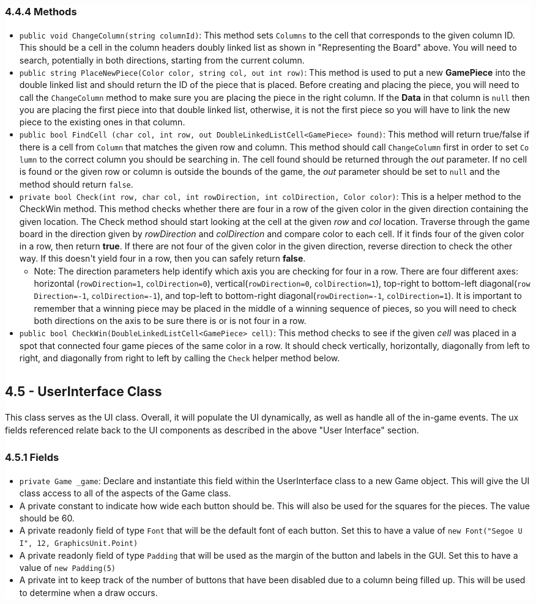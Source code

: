 ### 4.4.4 Methods

- `public void ChangeColumn(string columnId)`:  This method sets `Columns` to the cell that corresponds to the given column ID.  This should be a cell in the column headers doubly linked list as shown in "Representing the Board" above. You will need to search, potentially in both directions, starting from the current column.
- `public string PlaceNewPiece(Color color, string col, out int row)`: This method is used to put a new **GamePiece** into the double linked list and should return the ID of the piece that is placed.  Before creating and placing the piece, you will need to call the `ChangeColumn` method to make sure you are placing the piece in the right column.  If the **Data** in that column is `null` then you are placing the first piece into that double linked list, otherwise, it is not the first piece so you will have to link the new piece to the existing ones in that column.
- `public bool FindCell (char col, int row, out DoubleLinkedListCell<GamePiece> found)`: This method will return true/false if there is a  cell from `Column` that matches the given row and column.    This method should call `ChangeColumn` first in order to set `Column` to the correct column you should be searching in.  The cell found should be returned through the *out* parameter.  If no cell is found or the given row or column is outside the bounds of the game, the *out* parameter should be set to `null` and the method should return `false`.  
- `private bool Check(int row, char col, int rowDirection, int colDirection, Color color)`: This is a helper method to the CheckWin method. This method checks whether there are four in a row of the given color in the given direction containing the given location.  The Check method should start looking at the cell at the given *row* and *col* location.  Traverse through the game board in the direction given by *rowDirection* and *colDirection* and compare color to each cell.  If it finds four of the given color in a row, then return **true**.  If there are not four of the given color in the given direction, reverse direction to check the other way.  If this doesn't yield four in a row, then you can safely return **false**. 
    - Note: The direction parameters help identify which axis you are checking for four in a row.  There are four different axes: horizontal (`rowDirection=1`, `colDirection=0`), vertical(`rowDirection=0`, `colDirection=1`), top-right to bottom-left diagonal(`rowDirection=-1`, `colDirection=-1`), and  top-left to bottom-right diagonal(`rowDirection=-1`, `colDirection=1`).  It is important to remember that a winning piece may be placed in the middle of a winning sequence of pieces, so you will need to check both directions on the axis to be sure there is or is not four in a row.
- `public bool CheckWin(DoubleLinkedListCell<GamePiece> cell)`: This method checks to see if the given *cell* was placed in a spot that connected four game pieces of the same color in a row.  It should check vertically, horizontally, diagonally from left to right, and diagonally from right to left by calling the `Check` helper method below.

## 4.5 - UserInterface Class

This class serves as the UI class.  Overall, it will populate the UI dynamically, as well as handle all of the in-game events. The ux fields referenced relate back to the UI components as described in the above "User Interface" section.

### 4.5.1 Fields

- `private Game _game`: Declare and instantiate this field within the UserInterface class to a new Game object.  This will give the UI class access to all of the aspects of the Game class.
- A private constant to indicate how wide each button should be. This will also be used for the squares for the pieces. The value should be 60.
- A private readonly field of type `Font` that will be the default font of each button. Set this to have a value of `new Font("Segoe UI", 12, GraphicsUnit.Point)`
- A private readonly field of type `Padding` that will be used as the margin of the button and labels in the GUI. Set this to have a value of `new Padding(5)`
- A private int to keep track of the number of buttons that have been disabled due to a column being filled up. This will be used to determine when a draw occurs.
